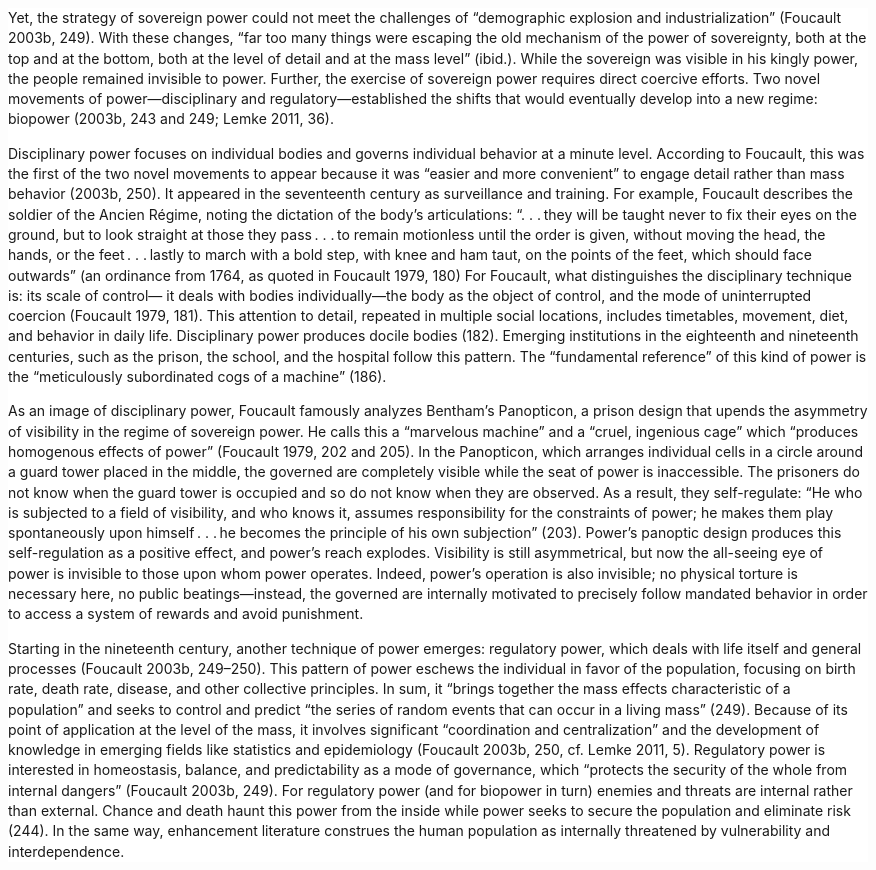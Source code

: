 Yet, the strategy of sovereign power could not meet the challenges of “demographic explosion and industrialization” (Foucault 2003b, 249). With these changes, “far too many things were escaping the old mechanism of the power of sovereignty, both at the top and at the bottom, both at the level of detail and at the mass level” (ibid.). While the sovereign was visible in his kingly power, the people remained invisible to power. Further, the exercise of sovereign power requires direct coercive efforts. Two novel movements of power—disciplinary and regulatory—established the shifts that would eventually develop into a new regime: biopower (2003b, 243 and 249; Lemke 2011, 36).  

Disciplinary power focuses on individual bodies and governs individual behavior at a minute level. According to Foucault, this was the first of the two novel movements to appear because it was “easier and more convenient” to engage detail rather than mass behavior (2003b, 250). It appeared in the seventeenth century as surveillance and training. For example, Foucault describes the soldier of the Ancien Régime, noting the dictation of the body’s articulations: “. . . they will be taught never to fix their eyes on the ground, but to look straight at those they pass . . . to remain motionless until the order is given, without moving the head, the hands, or the feet . . . lastly to march with a bold step, with knee and ham taut, on the points of the feet, which should face outwards” (an ordinance from 1764, as quoted in Foucault 1979, 180) For Foucault, what distinguishes the disciplinary technique is: its scale of control— it deals with bodies individually—the body as the object of control, and the mode of uninterrupted coercion (Foucault 1979, 181). This attention to detail, repeated in multiple social locations, includes timetables, movement, diet, and behavior in daily life. Disciplinary power produces docile bodies (182). Emerging institutions in the eighteenth and nineteenth  centuries, such as the prison, the school, and the hospital follow this pattern. The “fundamental reference” of this kind of power is the “meticulously subordinated cogs of a machine” (186).  

As an image of disciplinary power, Foucault famously analyzes Bentham’s Panopticon, a prison design that upends the asymmetry of visibility in the regime of sovereign power. He calls this a “marvelous machine” and a “cruel, ingenious cage” which “produces homogenous effects of power” (Foucault 1979, 202 and 205). In the Panopticon, which arranges individual cells in a circle around a guard tower placed in the middle, the governed are completely visible while the seat of power is inaccessible. The prisoners do not know when the guard tower is occupied and so do not know when they are observed. As a result, they self-regulate: “He who is subjected to a field of visibility, and who knows it, assumes responsibility for the constraints of power; he makes them play spontaneously upon himself . . . he becomes the principle of his own subjection” (203). Power’s panoptic design produces this self-regulation as a positive effect, and power’s reach explodes. Visibility is still asymmetrical, but now the all-seeing eye of power is invisible to those upon whom power operates. Indeed, power’s operation is also invisible; no physical torture is necessary here, no public beatings—instead, the governed are internally motivated to precisely follow mandated behavior in order to access a system of rewards and avoid punishment.  

Starting in the nineteenth century, another technique of power emerges: regulatory power, which deals with life itself and general processes (Foucault 2003b, 249–250). This pattern of power eschews the individual in favor of the population, focusing on birth rate, death rate, disease, and other collective principles. In sum, it “brings together the mass effects characteristic of a population” and seeks to control and predict “the series of random events that can occur in a living mass” (249). Because of its point of application at the level of the mass, it involves significant “coordination and centralization” and the development of knowledge in emerging fields like statistics and epidemiology (Foucault 2003b, 250, cf. Lemke 2011, 5). Regulatory power is interested in homeostasis, balance, and predictability as a mode of governance, which “protects the security of the whole from internal dangers” (Foucault 2003b, 249). For regulatory power (and for biopower in turn) enemies and threats are internal rather than external. Chance and death haunt this power from the inside while power seeks to secure the population and eliminate risk (244). In the same way, enhancement literature construes the human population as internally threatened by vulnerability and interdependence.  
